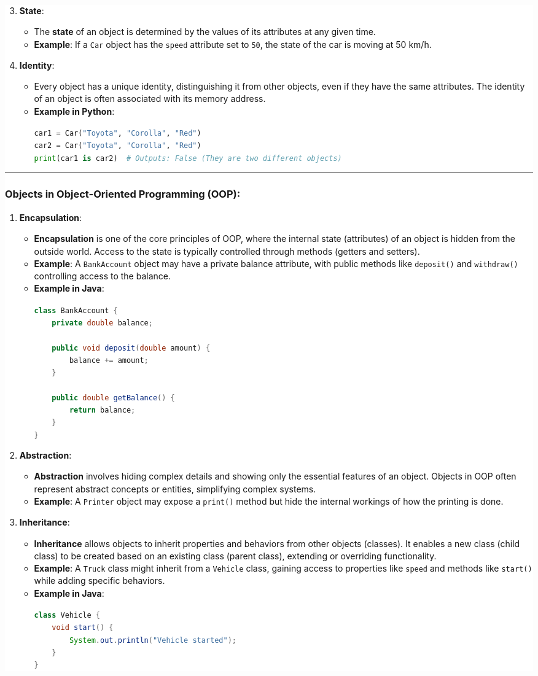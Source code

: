 3. **State**:
   - The **state** of an object is determined by the values of its attributes at any given time.
   - **Example**: If a `Car` object has the `speed` attribute set to `50`, the state of the car is moving at 50 km/h.

4. **Identity**:
   - Every object has a unique identity, distinguishing it from other objects, even if they have the same attributes. The identity of an object is often associated with its memory address.
   - **Example in Python**:
     ```python
     car1 = Car("Toyota", "Corolla", "Red")
     car2 = Car("Toyota", "Corolla", "Red")
     print(car1 is car2)  # Outputs: False (They are two different objects)
     ```

---

### Objects in Object-Oriented Programming (OOP):

1. **Encapsulation**:
   - **Encapsulation** is one of the core principles of OOP, where the internal state (attributes) of an object is hidden from the outside world. Access to the state is typically controlled through methods (getters and setters).
   - **Example**: A `BankAccount` object may have a private balance attribute, with public methods like `deposit()` and `withdraw()` controlling access to the balance.
   - **Example in Java**:
     ```java
     class BankAccount {
         private double balance;

         public void deposit(double amount) {
             balance += amount;
         }

         public double getBalance() {
             return balance;
         }
     }
     ```

2. **Abstraction**:
   - **Abstraction** involves hiding complex details and showing only the essential features of an object. Objects in OOP often represent abstract concepts or entities, simplifying complex systems.
   - **Example**: A `Printer` object may expose a `print()` method but hide the internal workings of how the printing is done.

3. **Inheritance**:
   - **Inheritance** allows objects to inherit properties and behaviors from other objects (classes). It enables a new class (child class) to be created based on an existing class (parent class), extending or overriding functionality.
   - **Example**: A `Truck` class might inherit from a `Vehicle` class, gaining access to properties like `speed` and methods like `start()` while adding specific behaviors.
   - **Example in Java**:
     ```java
     class Vehicle {
         void start() {
             System.out.println("Vehicle started");
         }
     }
